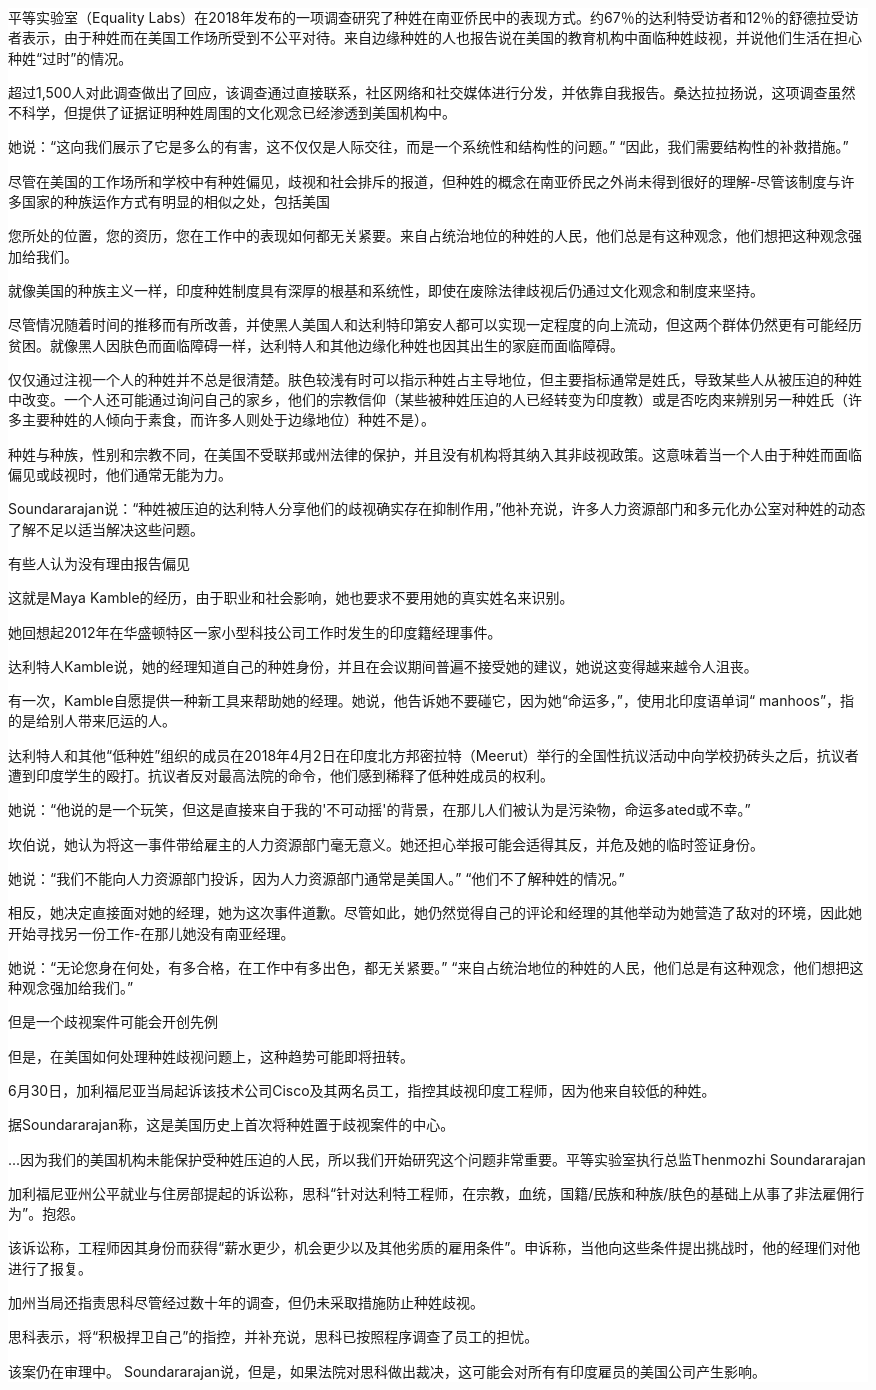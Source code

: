 平等实验室（Equality Labs）在2018年发布的一项调查研究了种姓在南亚侨民中的表现方式。约67％的达利特受访者和12％的舒德拉受访者表示，由于种姓而在美国工作场所受到不公平对待。来自边缘种姓的人也报告说在美国的教育机构中面临种姓歧视，并说他们生活在担心种姓“过时”的情况。

超过1,500人对此调查做出了回应，该调查通过直接联系，社区网络和社交媒体进行分发，并依靠自我报告。桑达拉拉扬说，这项调查虽然不科学，但提供了证据证明种姓周围的文化观念已经渗透到美国机构中。

她说：“这向我们展示了它是多么的有害，这不仅仅是人际交往，而是一个系统性和结构性的问题。” “因此，我们需要结构性的补救措施。”

尽管在美国的工作场所和学校中有种姓偏见，歧视和社会排斥的报道，但种姓的概念在南亚侨民之外尚未得到很好的理解-尽管该制度与许多国家的种族运作方式有明显的相似之处，包括美国

您所处的位置，您的资历，您在工作中的表现如何都无关紧要。来自占统治地位的种姓的人民，他们总是有这种观念，他们想把这种观念强加给我们。

就像美国的种族主义一样，印度种姓制度具有深厚的根基和系统性，即使在废除法律歧视后仍通过文化观念和制度来坚持。

尽管情况随着时间的推移而有所改善，并使黑人美国人和达利特印第安人都可以实现一定程度的向上流动，但这两个群体仍然更有可能经历贫困。就像黑人因肤色而面临障碍一样，达利特人和其他边缘化种姓也因其出生的家庭而面临障碍。

仅仅通过注视一个人的种姓并不总是很清楚。肤色较浅有时可以指示种姓占主导地位，但主要指标通常是姓氏，导致某些人从被压迫的种姓中改变。一个人还可能通过询问自己的家乡，他们的宗教信仰（某些被种姓压迫的人已经转变为印度教）或是否吃肉来辨别另一种姓氏（许多主要种姓的人倾向于素食，而许多人则处于边缘地位）种姓不是）。

种姓与种族，性别和宗教不同，在美国不受联邦或州法律的保护，并且没有机构将其纳入其非歧视政策。这意味着当一个人由于种姓而面临偏见或歧视时，他们通常无能为力。

Soundararajan说：“种姓被压迫的达利特人分享他们的歧视确实存在抑制作用，”他补充说，许多人力资源部门和多元化办公室对种姓的动态了解不足以适当解决这些问题。

有些人认为没有理由报告偏见

这就是Maya Kamble的经历，由于职业和社会影响，她也要求不要用她的真实姓名来识别。

她回想起2012年在华盛顿特区一家小型科技公司工作时发生的印度籍经理事件。

达利特人Kamble说，她的经理知道自己的种姓身份，并且在会议期间普遍不接受她的建议，她说这变得越来越令人沮丧。

有一次，Kamble自愿提供一种新工具来帮助她的经理。她说，他告诉她不要碰它，因为她“命运多，”，使用北印度语单词“ manhoos”，指的是给别人带来厄运的人。

达利特人和其他“低种姓”组织的成员在2018年4月2日在印度北方邦密拉特（Meerut）举行的全国性抗议活动中向学校扔砖头之后，抗议者遭到印度学生的殴打。抗议者反对最高法院的命令，他们感到稀释了低种姓成员的权利。

她说：“他说的是一个玩笑，但这是直接来自于我的'不可动摇'的背景，在那儿人们被认为是污染物，命运多ated或不幸。”

坎伯说，她认为将这一事件带给雇主的人力资源部门毫无意义。她还担心举报可能会适得其反，并危及她的临时签证身份。

她说：“我们不能向人力资源部门投诉，因为人力资源部门通常是美国人。” “他们不了解种姓的情况。”

相反，她决定直接面对她的经理，她为这次事件道歉。尽管如此，她仍然觉得自己的评论和经理的其他举动为她营造了敌对的环境，因此她开始寻找另一份工作-在那儿她没有南亚经理。

她说：“无论您身在何处，有多合格，在工作中有多出色，都无关紧要。” “来自占统治地位的种姓的人民，他们总是有这种观念，他们想把这种观念强加给我们。”

但是一个歧视案件可能会开创先例

但是，在美国如何处理种姓歧视问题上，这种趋势可能即将扭转。

6月30日，加利福尼亚当局起诉该技术公司Cisco及其两名员工，指控其歧视印度工程师，因为他来自较低的种姓。

据Soundararajan称，这是美国历史上首次将种姓置于歧视案件的中心。

...因为我们的美国机构未能保护受种姓压迫的人民，所以我们开始研究这个问题非常重要。平等实验室执行总监Thenmozhi Soundararajan

加利福尼亚州公平就业与住房部提起的诉讼称，思科“针对达利特工程师，在宗教，血统，国籍/民族和种族/肤色的基础上从事了非法雇佣行为”。抱怨。

该诉讼称，工程师因其身份而获得“薪水更少，机会更少以及其他劣质的雇用条件”。申诉称，当他向这些条件提出挑战时，他的经理们对他进行了报复。

加州当局还指责思科尽管经过数十年的调查，但仍未采取措施防止种姓歧视。

思科表示，将“积极捍卫自己”的指控，并补充说，思科已按照程序调查了员工的担忧。

该案仍在审理中。 Soundararajan说，但是，如果法院对思科做出裁决，这可能会对所有有印度雇员的美国公司产生影响。
